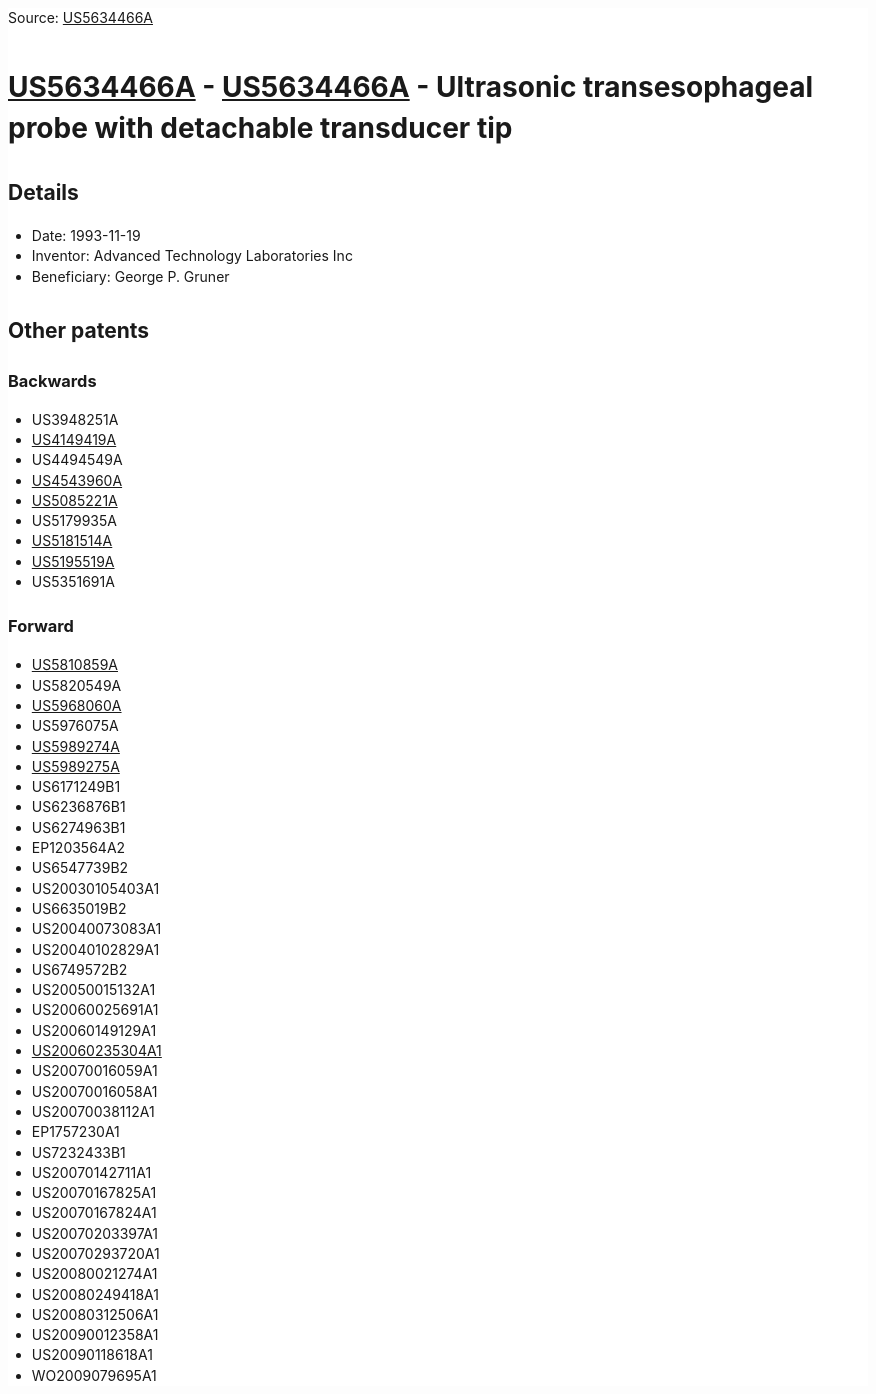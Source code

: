 Source: [US5634466A](https://patents.google.com/patent/US5634466A)

# [US5634466A](US5634466A.md) - [US5634466A](US5634466A.md) - Ultrasonic transesophageal probe with detachable transducer tip

## Details

* Date: 1993-11-19
* Inventor: Advanced Technology Laboratories Inc
* Beneficiary: George P. Gruner

## Other patents

### Backwards
 * US3948251A
 * [US4149419A](US4149419A.md)
 * US4494549A
 * [US4543960A](US4543960A.md)
 * [US5085221A](US5085221A.md)
 * US5179935A
 * [US5181514A](US5181514A.md)
 * [US5195519A](US5195519A.md)
 * US5351691A
### Forward
 * [US5810859A](US5810859A.md)
 * US5820549A
 * [US5968060A](US5968060A.md)
 * US5976075A
 * [US5989274A](US5989274A.md)
 * [US5989275A](US5989275A.md)
 * US6171249B1
 * US6236876B1
 * US6274963B1
 * EP1203564A2
 * US6547739B2
 * US20030105403A1
 * US6635019B2
 * US20040073083A1
 * US20040102829A1
 * US6749572B2
 * US20050015132A1
 * US20060025691A1
 * US20060149129A1
 * [US20060235304A1](US20060235304A1.md)
 * US20070016059A1
 * US20070016058A1
 * US20070038112A1
 * EP1757230A1
 * US7232433B1
 * US20070142711A1
 * US20070167825A1
 * US20070167824A1
 * US20070203397A1
 * US20070293720A1
 * US20080021274A1
 * US20080249418A1
 * US20080312506A1
 * US20090012358A1
 * US20090118618A1
 * WO2009079695A1